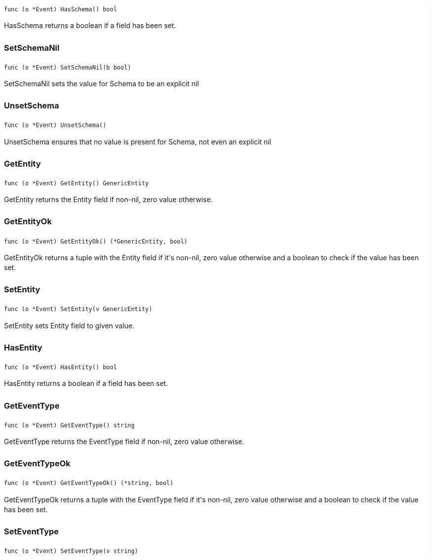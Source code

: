 `func (o *Event) HasSchema() bool`

HasSchema returns a boolean if a field has been set.

### SetSchemaNil

`func (o *Event) SetSchemaNil(b bool)`

 SetSchemaNil sets the value for Schema to be an explicit nil

### UnsetSchema
`func (o *Event) UnsetSchema()`

UnsetSchema ensures that no value is present for Schema, not even an explicit nil
### GetEntity

`func (o *Event) GetEntity() GenericEntity`

GetEntity returns the Entity field if non-nil, zero value otherwise.

### GetEntityOk

`func (o *Event) GetEntityOk() (*GenericEntity, bool)`

GetEntityOk returns a tuple with the Entity field if it's non-nil, zero value otherwise
and a boolean to check if the value has been set.

### SetEntity

`func (o *Event) SetEntity(v GenericEntity)`

SetEntity sets Entity field to given value.

### HasEntity

`func (o *Event) HasEntity() bool`

HasEntity returns a boolean if a field has been set.

### GetEventType

`func (o *Event) GetEventType() string`

GetEventType returns the EventType field if non-nil, zero value otherwise.

### GetEventTypeOk

`func (o *Event) GetEventTypeOk() (*string, bool)`

GetEventTypeOk returns a tuple with the EventType field if it's non-nil, zero value otherwise
and a boolean to check if the value has been set.

### SetEventType

`func (o *Event) SetEventType(v string)`
